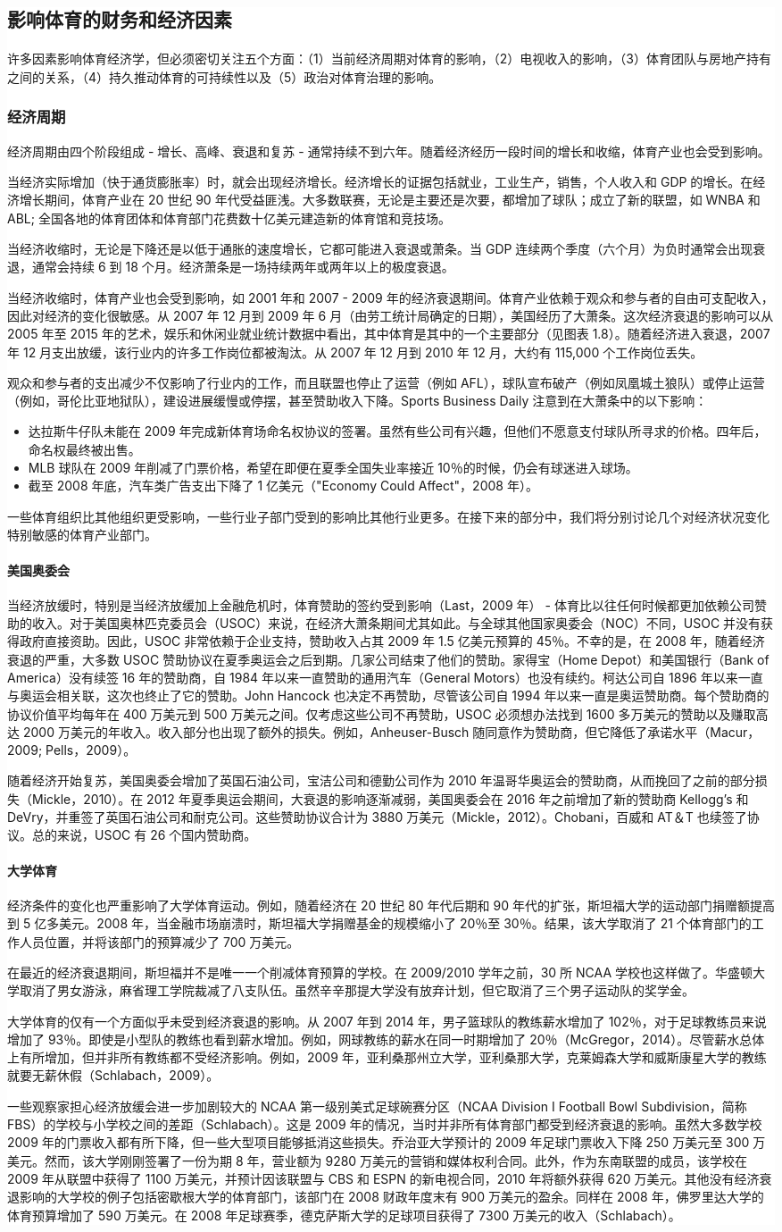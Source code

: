 ## 影响体育的财务和经济因素

许多因素影响体育经济学，但必须密切关注五个方面：（1）当前经济周期对体育的影响，（2）电视收入的影响，（3）体育团队与房地产持有之间的关系，（4）持久推动体育的可持续性以及（5）政治对体育治理的影响。

### 经济周期

经济周期由四个阶段组成 - 增长、高峰、衰退和复苏 - 通常持续不到六年。随着经济经历一段时间的增长和收缩，体育产业也会受到影响。

当经济实际增加（快于通货膨胀率）时，就会出现经济增长。经济增长的证据包括就业，工业生产，销售，个人收入和 GDP 的增长。在经济增长期间，体育产业在 20 世纪 90 年代受益匪浅。大多数联赛，无论是主要还是次要，都增加了球队；成立了新的联盟，如 WNBA 和 ABL; 全国各地的体育团体和体育部门花费数十亿美元建造新的体育馆和竞技场。

当经济收缩时，无论是下降还是以低于通胀的速度增长，它都可能进入衰退或萧条。当 GDP 连续两个季度（六个月）为负时通常会出现衰退，通常会持续 6 到 18 个月。经济萧条是一场持续两年或两年以上的极度衰退。

当经济收缩时，体育产业也会受到影响，如 2001 年和 2007 - 2009 年的经济衰退期间。体育产业依赖于观众和参与者的自由可支配收入，因此对经济的变化很敏感。从 2007 年 12 月到 2009 年 6 月（由劳工统计局确定的日期），美国经历了大萧条。这次经济衰退的影响可以从 2005 年至 2015 年的艺术，娱乐和休闲业就业统计数据中看出，其中体育是其中的一个主要部分（见图表 1.8）。随着经济进入衰退，2007 年 12 月支出放缓，该行业内的许多工作岗位都被淘汰。从 2007 年 12 月到 2010 年 12 月，大约有 115,000 个工作岗位丢失。

观众和参与者的支出减少不仅影响了行业内的工作，而且联盟也停止了运营（例如 AFL），球队宣布破产（例如凤凰城土狼队）或停止运营（例如，哥伦比亚地狱队），建设进展缓慢或停摆，甚至赞助收入下降。Sports Business Daily 注意到在大萧条中的以下影响：

- 达拉斯牛仔队未能在 2009 年完成新体育场命名权协议的签署。虽然有些公司有兴趣，但他们不愿意支付球队所寻求的价格。四年后，命名权最终被出售。
- MLB 球队在 2009 年削减了门票价格，希望在即便在夏季全国失业率接近 10％的时候，仍会有球迷进入球场。
- 截至 2008 年底，汽车类广告支出下降了 1 亿美元（"Economy Could Affect"，2008 年）。

一些体育组织比其他组织更受影响，一些行业子部门受到的影响比其他行业更多。在接下来的部分中，我们将分别讨论几个对经济状况变化特别敏感的体育产业部门。

#### 美国奥委会

当经济放缓时，特别是当经济放缓加上金融危机时，体育赞助的签约受到影响（Last，2009 年） - 体育比以往任何时候都更加依赖公司赞助的收入。对于美国奥林匹克委员会（USOC）来说，在经济大萧条期间尤其如此。与全球其他国家奥委会（NOC）不同，USOC 并没有获得政府直接资助。因此，USOC 非常依赖于企业支持，赞助收入占其 2009 年 1.5 亿美元预算的 45％。不幸的是，在 2008 年，随着经济衰退的严重，大多数 USOC 赞助协议在夏季奥运会之后到期。几家公司结束了他们的赞助。家得宝（Home Depot）和美国银行（Bank of America）没有续签 16 年的赞助商，自 1984 年以来一直赞助的通用汽车（General Motors）也没有续约。柯达公司自 1896 年以来一直与奥运会相关联，这次也终止了它的赞助。John Hancock 也决定不再赞助，尽管该公司自 1994 年以来一直是奥运赞助商。每个赞助商的协议价值平均每年在 400 万美元到 500 万美元之间。仅考虑这些公司不再赞助，USOC 必须想办法找到 1600 多万美元的赞助以及赚取高达 2000 万美元的年收入。收入部分也出现了额外的损失。例如，Anheuser-Busch 随同意作为赞助商，但它降低了承诺水平（Macur，2009; Pells，2009）。

随着经济开始复苏，美国奥委会增加了英国石油公司，宝洁公司和德勤公司作为 2010 年温哥华奥运会的赞助商，从而挽回了之前的部分损失（Mickle，2010）。在 2012 年夏季奥运会期间，大衰退的影响逐渐减弱，美国奥委会在 2016 年之前增加了新的赞助商 Kellogg’s 和 DeVry，并重签了英国石油公司和耐克公司。这些赞助协议合计为 3880 万美元（Mickle，2012）。Chobani，百威和 AT＆T 也续签了协议。总的来说，USOC 有 26 个国内赞助商。

#### 大学体育

经济条件的变化也严重影响了大学体育运动。例如，随着经济在 20 世纪 80 年代后期和 90 年代的扩张，斯坦福大学的运动部门捐赠额提高到 5 亿多美元。2008 年，当金融市场崩溃时，斯坦福大学捐赠基金的规模缩小了 20％至 30％。结果，该大学取消了 21 个体育部门的工作人员位置，并将该部门的预算减少了 700 万美元。

在最近的经济衰退期间，斯坦福并不是唯一一个削减体育预算的学校。在 2009/2010 学年之前，30 所 NCAA 学校也这样做了。华盛顿大学取消了男女游泳，麻省理工学院裁减了八支队伍。虽然辛辛那提大学没有放弃计划，但它取消了三个男子运动队的奖学金。

大学体育的仅有一个方面似乎未受到经济衰退的影响。从 2007 年到 2014 年，男子篮球队的教练薪水增加了 102％，对于足球教练员来说增加了 93％。即使是小型队的教练也看到薪水增加。例如，网球教练的薪水在同一时期增加了 20％（McGregor，2014）。尽管薪水总体上有所增加，但并非所有教练都不受经济影响。例如，2009 年，亚利桑那州立大学，亚利桑那大学，克莱姆森大学和威斯康星大学的教练就要无薪休假（Schlabach，2009）。

一些观察家担心经济放缓会进一步加剧较大的 NCAA 第一级别美式足球碗赛分区（NCAA Division I Football Bowl Subdivision，简称 FBS）的学校与小学校之间的差距（Schlabach）。这是 2009 年的情况，当时并非所有体育部门都受到经济衰退的影响。虽然大多数学校 2009 年的门票收入都有所下降，但一些大型项目能够抵消这些损失。乔治亚大学预计的 2009 年足球门票收入下降 250 万美元至 300 万美元。然而，该大学刚刚签署了一份为期 8 年，营业额为 9280 万美元的营销和媒体权利合同。此外，作为东南联盟的成员，该学校在 2009 年从联盟中获得了 1100 万美元，并预计因该联盟与 CBS 和 ESPN 的新电视合同，2010 年将额外获得 620 万美元。其他没有经济衰退影响的大学校的例子包括密歇根大学的体育部门，该部门在 2008 财政年度末有 900 万美元的盈余。同样在 2008 年，佛罗里达大学的体育预算增加了 590 万美元。在 2008 年足球赛季，德克萨斯大学的足球项目获得了 7300 万美元的收入（Schlabach）。

